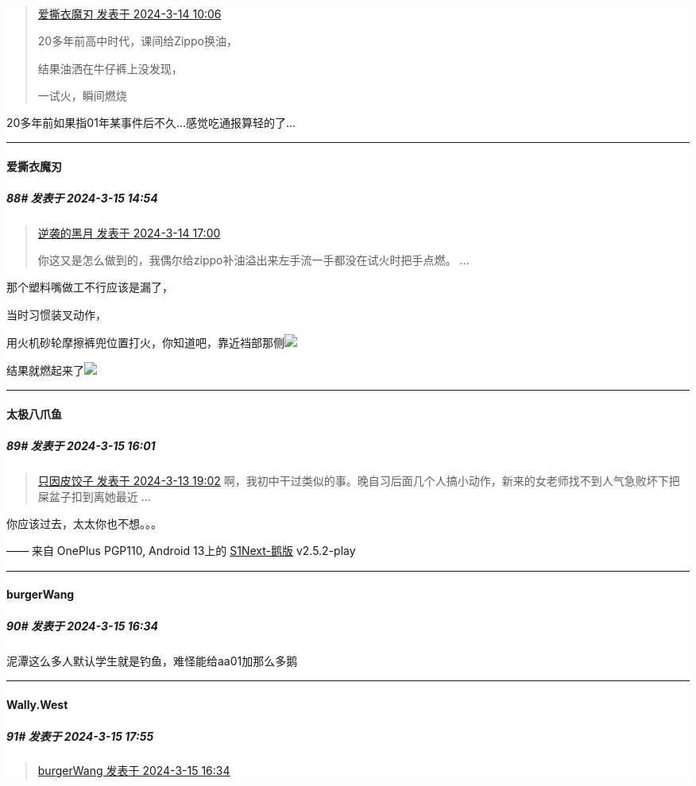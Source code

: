 <blockquote><a href="httphttps://bbs.saraba1st.com/2b/forum.php?mod=redirect&amp;goto=findpost&amp;pid=64248658&amp;ptid=2175401" target="_blank">爱撕衣魔刃 发表于 2024-3-14 10:06</a>

20多年前高中时代，课间给Zippo换油，

结果油洒在牛仔裤上没发现，

一试火，瞬间燃烧</blockquote>
20多年前如果指01年某事件后不久...感觉吃通报算轻的了...


*****

####  爱撕衣魔刃  
##### 88#       发表于 2024-3-15 14:54

<blockquote><a href="httphttps://bbs.saraba1st.com/2b/forum.php?mod=redirect&amp;goto=findpost&amp;pid=64253191&amp;ptid=2175401" target="_blank">逆袭的黑月 发表于 2024-3-14 17:00</a>

你这又是怎么做到的，我偶尔给zippo补油溢出来左手流一手都没在试火时把手点燃。 ...</blockquote>
那个塑料嘴做工不行应该是漏了，

当时习惯装叉动作，

用火机砂轮摩擦裤兜位置打火，你知道吧，靠近裆部那侧<img src="https://static.saraba1st.com/image/smiley/face2017/009.gif" referrerpolicy="no-referrer">

结果就燃起来了<img src="https://static.saraba1st.com/image/smiley/face2017/047.png" referrerpolicy="no-referrer">


*****

####  太极八爪鱼  
##### 89#       发表于 2024-3-15 16:01

<blockquote><a href="httphttps://bbs.saraba1st.com/2b/forum.php?mod=redirect&amp;goto=findpost&amp;pid=64249431&amp;ptid=2175401" target="_blank">只因皮饺子 发表于 2024-3-13 19:02</a>
啊，我初中干过类似的事。晚自习后面几个人搞小动作，新来的女老师找不到人气急败坏下把屎盆子扣到离她最近 ...</blockquote>
你应该过去，太太你也不想。。。

—— 来自 OnePlus PGP110, Android 13上的 [S1Next-鹅版](https://github.com/ykrank/S1-Next/releases) v2.5.2-play


*****

####  burgerWang  
##### 90#       发表于 2024-3-15 16:34

泥潭这么多人默认学生就是钓鱼，难怪能给aa01加那么多鹅


*****

####  Wally.West  
##### 91#       发表于 2024-3-15 17:55

<blockquote><a href="httphttps://bbs.saraba1st.com/2b/forum.php?mod=redirect&amp;goto=findpost&amp;pid=64263976&amp;ptid=2175401" target="_blank">burgerWang 发表于 2024-3-15 16:34</a>
